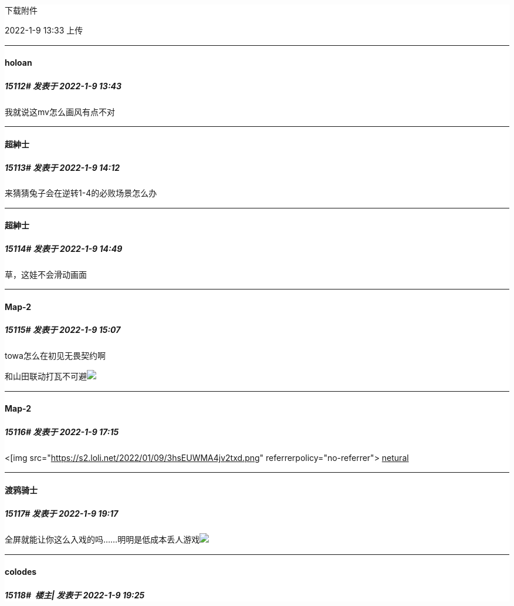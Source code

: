 下载附件

2022-1-9 13:33 上传

*****

####  holoan  
##### 15112#       发表于 2022-1-9 13:43

我就说这mv怎么画风有点不对

*****

####  超紳士  
##### 15113#       发表于 2022-1-9 14:12

来猜猜兔子会在逆转1-4的必败场景怎么办

*****

####  超紳士  
##### 15114#       发表于 2022-1-9 14:49

草，这娃不会滑动画面

*****

####  Map-2  
##### 15115#       发表于 2022-1-9 15:07

towa怎么在初见无畏契约啊

和山田联动打瓦不可避<img src="https://static.saraba1st.com/image/smiley/face2017/169.gif" referrerpolicy="no-referrer">

*****

####  Map-2  
##### 15116#       发表于 2022-1-9 17:15

<[img src="https://s2.loli.net/2022/01/09/3hsEUWMA4jv2txd.png" referrerpolicy="no-referrer">
[netural](https://www.pixiv.net/artworks/95407930)

*****

####  渡鸦骑士  
##### 15117#       发表于 2022-1-9 19:17

全屏就能让你这么入戏的吗……明明是低成本丢人游戏<img src="https://static.saraba1st.com/image/smiley/face2017/068.png" referrerpolicy="no-referrer">

*****

####  colodes  
##### 15118#         楼主| 发表于 2022-1-9 19:25
